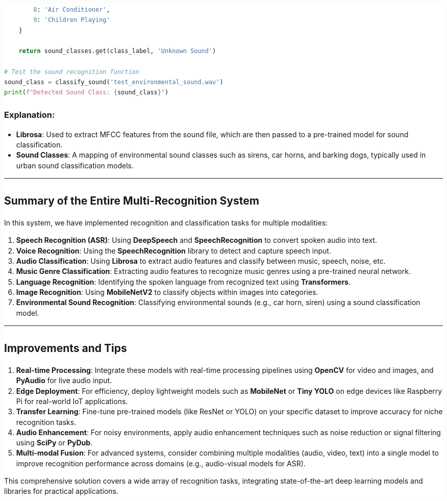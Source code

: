 ```python
        8: 'Air Conditioner',
        9: 'Children Playing'
    }
    
    return sound_classes.get(class_label, 'Unknown Sound')

# Test the sound recognition function
sound_class = classify_sound('test_environmental_sound.wav')
print(f"Detected Sound Class: {sound_class}")
```

### Explanation:

* **Librosa**: Used to extract MFCC features from the sound file, which are then passed to a pre-trained model for sound classification.
* **Sound Classes**: A mapping of environmental sound classes such as sirens, car horns, and barking dogs, typically used in urban sound classification models.

---

## Summary of the Entire Multi-Recognition System

In this system, we have implemented recognition and classification tasks for multiple modalities:

1. **Speech Recognition (ASR)**: Using **DeepSpeech** and **SpeechRecognition** to convert spoken audio into text.
2. **Voice Recognition**: Using the **SpeechRecognition** library to detect and capture speech input.
3. **Audio Classification**: Using **Librosa** to extract audio features and classify between music, speech, noise, etc.
4. **Music Genre Classification**: Extracting audio features to recognize music genres using a pre-trained neural network.
5. **Language Recognition**: Identifying the spoken language from recognized text using **Transformers**.
6. **Image Recognition**: Using **MobileNetV2** to classify objects within images into categories.
7. **Environmental Sound Recognition**: Classifying environmental sounds (e.g., car horn, siren) using a sound classification model.

---

## Improvements and Tips

1. **Real-time Processing**: Integrate these models with real-time processing pipelines using **OpenCV** for video and images, and **PyAudio** for live audio input.
2. **Edge Deployment**: For efficiency, deploy lightweight models such as **MobileNet** or **Tiny YOLO** on edge devices like Raspberry Pi for real-world IoT applications.
3. **Transfer Learning**: Fine-tune pre-trained models (like ResNet or YOLO) on your specific dataset to improve accuracy for niche recognition tasks.
4. **Audio Enhancement**: For noisy environments, apply audio enhancement techniques such as noise reduction or signal filtering using **SciPy** or **PyDub**.
5. **Multi-modal Fusion**: For advanced systems, consider combining multiple modalities (audio, video, text) into a single model to improve recognition performance across domains (e.g., audio-visual models for ASR).

This comprehensive solution covers a wide array of recognition tasks, integrating state-of-the-art deep learning models and libraries for practical applications.
